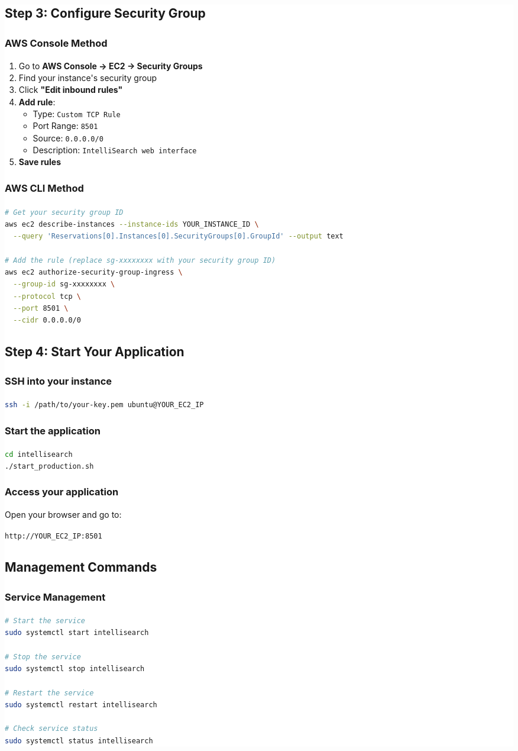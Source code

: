 ## Step 3: Configure Security Group

### AWS Console Method
1. Go to **AWS Console → EC2 → Security Groups**
2. Find your instance's security group
3. Click **"Edit inbound rules"**
4. **Add rule**:
   - Type: `Custom TCP Rule`
   - Port Range: `8501`
   - Source: `0.0.0.0/0`
   - Description: `IntelliSearch web interface`
5. **Save rules**

### AWS CLI Method
```bash
# Get your security group ID
aws ec2 describe-instances --instance-ids YOUR_INSTANCE_ID \
  --query 'Reservations[0].Instances[0].SecurityGroups[0].GroupId' --output text

# Add the rule (replace sg-xxxxxxxx with your security group ID)
aws ec2 authorize-security-group-ingress \
  --group-id sg-xxxxxxxx \
  --protocol tcp \
  --port 8501 \
  --cidr 0.0.0.0/0
```

## Step 4: Start Your Application

### SSH into your instance
```bash
ssh -i /path/to/your-key.pem ubuntu@YOUR_EC2_IP
```

### Start the application
```bash
cd intellisearch
./start_production.sh
```

### Access your application
Open your browser and go to:
```
http://YOUR_EC2_IP:8501
```

## Management Commands

### Service Management
```bash
# Start the service
sudo systemctl start intellisearch

# Stop the service  
sudo systemctl stop intellisearch

# Restart the service
sudo systemctl restart intellisearch

# Check service status
sudo systemctl status intellisearch
```